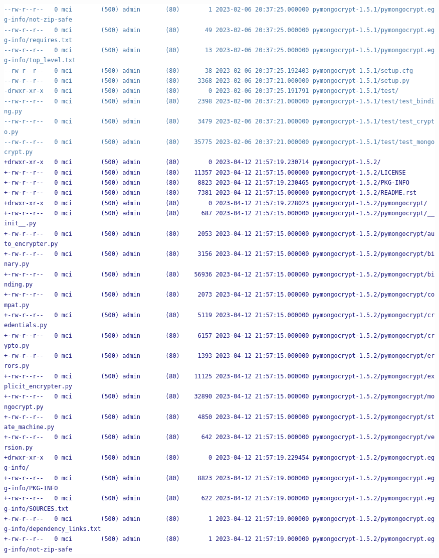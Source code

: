 ```diff
--rw-r--r--   0 mci        (500) admin       (80)        1 2023-02-06 20:37:25.000000 pymongocrypt-1.5.1/pymongocrypt.egg-info/not-zip-safe
--rw-r--r--   0 mci        (500) admin       (80)       49 2023-02-06 20:37:25.000000 pymongocrypt-1.5.1/pymongocrypt.egg-info/requires.txt
--rw-r--r--   0 mci        (500) admin       (80)       13 2023-02-06 20:37:25.000000 pymongocrypt-1.5.1/pymongocrypt.egg-info/top_level.txt
--rw-r--r--   0 mci        (500) admin       (80)       38 2023-02-06 20:37:25.192403 pymongocrypt-1.5.1/setup.cfg
--rw-r--r--   0 mci        (500) admin       (80)     3368 2023-02-06 20:37:21.000000 pymongocrypt-1.5.1/setup.py
-drwxr-xr-x   0 mci        (500) admin       (80)        0 2023-02-06 20:37:25.191791 pymongocrypt-1.5.1/test/
--rw-r--r--   0 mci        (500) admin       (80)     2398 2023-02-06 20:37:21.000000 pymongocrypt-1.5.1/test/test_binding.py
--rw-r--r--   0 mci        (500) admin       (80)     3479 2023-02-06 20:37:21.000000 pymongocrypt-1.5.1/test/test_crypto.py
--rw-r--r--   0 mci        (500) admin       (80)    35775 2023-02-06 20:37:21.000000 pymongocrypt-1.5.1/test/test_mongocrypt.py
+drwxr-xr-x   0 mci        (500) admin       (80)        0 2023-04-12 21:57:19.230714 pymongocrypt-1.5.2/
+-rw-r--r--   0 mci        (500) admin       (80)    11357 2023-04-12 21:57:15.000000 pymongocrypt-1.5.2/LICENSE
+-rw-r--r--   0 mci        (500) admin       (80)     8823 2023-04-12 21:57:19.230465 pymongocrypt-1.5.2/PKG-INFO
+-rw-r--r--   0 mci        (500) admin       (80)     7381 2023-04-12 21:57:15.000000 pymongocrypt-1.5.2/README.rst
+drwxr-xr-x   0 mci        (500) admin       (80)        0 2023-04-12 21:57:19.228023 pymongocrypt-1.5.2/pymongocrypt/
+-rw-r--r--   0 mci        (500) admin       (80)      687 2023-04-12 21:57:15.000000 pymongocrypt-1.5.2/pymongocrypt/__init__.py
+-rw-r--r--   0 mci        (500) admin       (80)     2053 2023-04-12 21:57:15.000000 pymongocrypt-1.5.2/pymongocrypt/auto_encrypter.py
+-rw-r--r--   0 mci        (500) admin       (80)     3156 2023-04-12 21:57:15.000000 pymongocrypt-1.5.2/pymongocrypt/binary.py
+-rw-r--r--   0 mci        (500) admin       (80)    56936 2023-04-12 21:57:15.000000 pymongocrypt-1.5.2/pymongocrypt/binding.py
+-rw-r--r--   0 mci        (500) admin       (80)     2073 2023-04-12 21:57:15.000000 pymongocrypt-1.5.2/pymongocrypt/compat.py
+-rw-r--r--   0 mci        (500) admin       (80)     5119 2023-04-12 21:57:15.000000 pymongocrypt-1.5.2/pymongocrypt/credentials.py
+-rw-r--r--   0 mci        (500) admin       (80)     6157 2023-04-12 21:57:15.000000 pymongocrypt-1.5.2/pymongocrypt/crypto.py
+-rw-r--r--   0 mci        (500) admin       (80)     1393 2023-04-12 21:57:15.000000 pymongocrypt-1.5.2/pymongocrypt/errors.py
+-rw-r--r--   0 mci        (500) admin       (80)    11125 2023-04-12 21:57:15.000000 pymongocrypt-1.5.2/pymongocrypt/explicit_encrypter.py
+-rw-r--r--   0 mci        (500) admin       (80)    32890 2023-04-12 21:57:15.000000 pymongocrypt-1.5.2/pymongocrypt/mongocrypt.py
+-rw-r--r--   0 mci        (500) admin       (80)     4850 2023-04-12 21:57:15.000000 pymongocrypt-1.5.2/pymongocrypt/state_machine.py
+-rw-r--r--   0 mci        (500) admin       (80)      642 2023-04-12 21:57:15.000000 pymongocrypt-1.5.2/pymongocrypt/version.py
+drwxr-xr-x   0 mci        (500) admin       (80)        0 2023-04-12 21:57:19.229454 pymongocrypt-1.5.2/pymongocrypt.egg-info/
+-rw-r--r--   0 mci        (500) admin       (80)     8823 2023-04-12 21:57:19.000000 pymongocrypt-1.5.2/pymongocrypt.egg-info/PKG-INFO
+-rw-r--r--   0 mci        (500) admin       (80)      622 2023-04-12 21:57:19.000000 pymongocrypt-1.5.2/pymongocrypt.egg-info/SOURCES.txt
+-rw-r--r--   0 mci        (500) admin       (80)        1 2023-04-12 21:57:19.000000 pymongocrypt-1.5.2/pymongocrypt.egg-info/dependency_links.txt
+-rw-r--r--   0 mci        (500) admin       (80)        1 2023-04-12 21:57:19.000000 pymongocrypt-1.5.2/pymongocrypt.egg-info/not-zip-safe
```